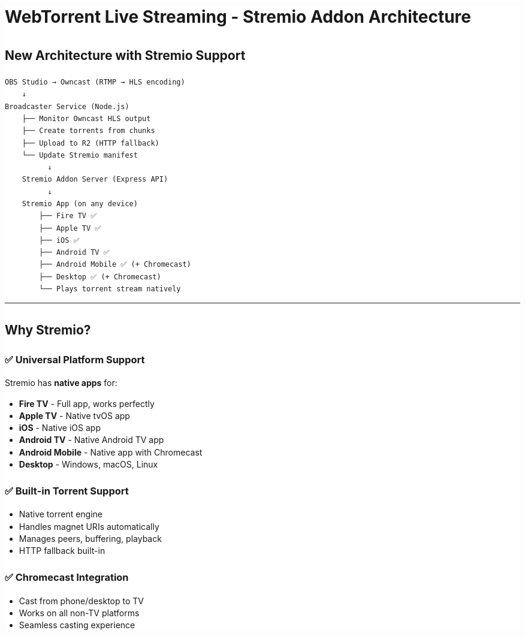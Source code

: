 # WebTorrent Live Streaming - Stremio Addon Architecture

## New Architecture with Stremio Support

```
OBS Studio → Owncast (RTMP → HLS encoding)
    ↓
Broadcaster Service (Node.js)
    ├── Monitor Owncast HLS output
    ├── Create torrents from chunks
    ├── Upload to R2 (HTTP fallback)
    └── Update Stremio manifest
          ↓
    Stremio Addon Server (Express API)
          ↓
    Stremio App (on any device)
        ├── Fire TV ✅
        ├── Apple TV ✅
        ├── iOS ✅
        ├── Android TV ✅
        ├── Android Mobile ✅ (+ Chromecast)
        ├── Desktop ✅ (+ Chromecast)
        └── Plays torrent stream natively
```

---

## Why Stremio?

### ✅ Universal Platform Support

Stremio has **native apps** for:
- **Fire TV** - Full app, works perfectly
- **Apple TV** - Native tvOS app
- **iOS** - Native iOS app
- **Android TV** - Native Android TV app
- **Android Mobile** - Native app with Chromecast
- **Desktop** - Windows, macOS, Linux

### ✅ Built-in Torrent Support

- Native torrent engine
- Handles magnet URIs automatically
- Manages peers, buffering, playback
- HTTP fallback built-in

### ✅ Chromecast Integration

- Cast from phone/desktop to TV
- Works on all non-TV platforms
- Seamless casting experience
